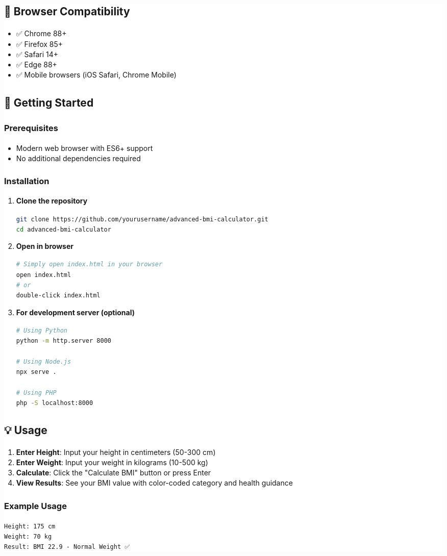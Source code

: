 ## 📱 Browser Compatibility

- ✅ Chrome 88+
- ✅ Firefox 85+
- ✅ Safari 14+
- ✅ Edge 88+
- ✅ Mobile browsers (iOS Safari, Chrome Mobile)

## 🚀 Getting Started

### Prerequisites
- Modern web browser with ES6+ support
- No additional dependencies required

### Installation

1. **Clone the repository**
   ```bash
   git clone https://github.com/yourusername/advanced-bmi-calculator.git
   cd advanced-bmi-calculator
   ```

2. **Open in browser**
   ```bash
   # Simply open index.html in your browser
   open index.html
   # or
   double-click index.html
   ```

3. **For development server (optional)**
   ```bash
   # Using Python
   python -m http.server 8000
   
   # Using Node.js
   npx serve .
   
   # Using PHP
   php -S localhost:8000
   ```

## 💡 Usage

1. **Enter Height**: Input your height in centimeters (50-300 cm)
2. **Enter Weight**: Input your weight in kilograms (10-500 kg)
3. **Calculate**: Click the "Calculate BMI" button or press Enter
4. **View Results**: See your BMI value with color-coded category and health guidance

### Example Usage
```
Height: 175 cm
Weight: 70 kg
Result: BMI 22.9 - Normal Weight ✅
```
